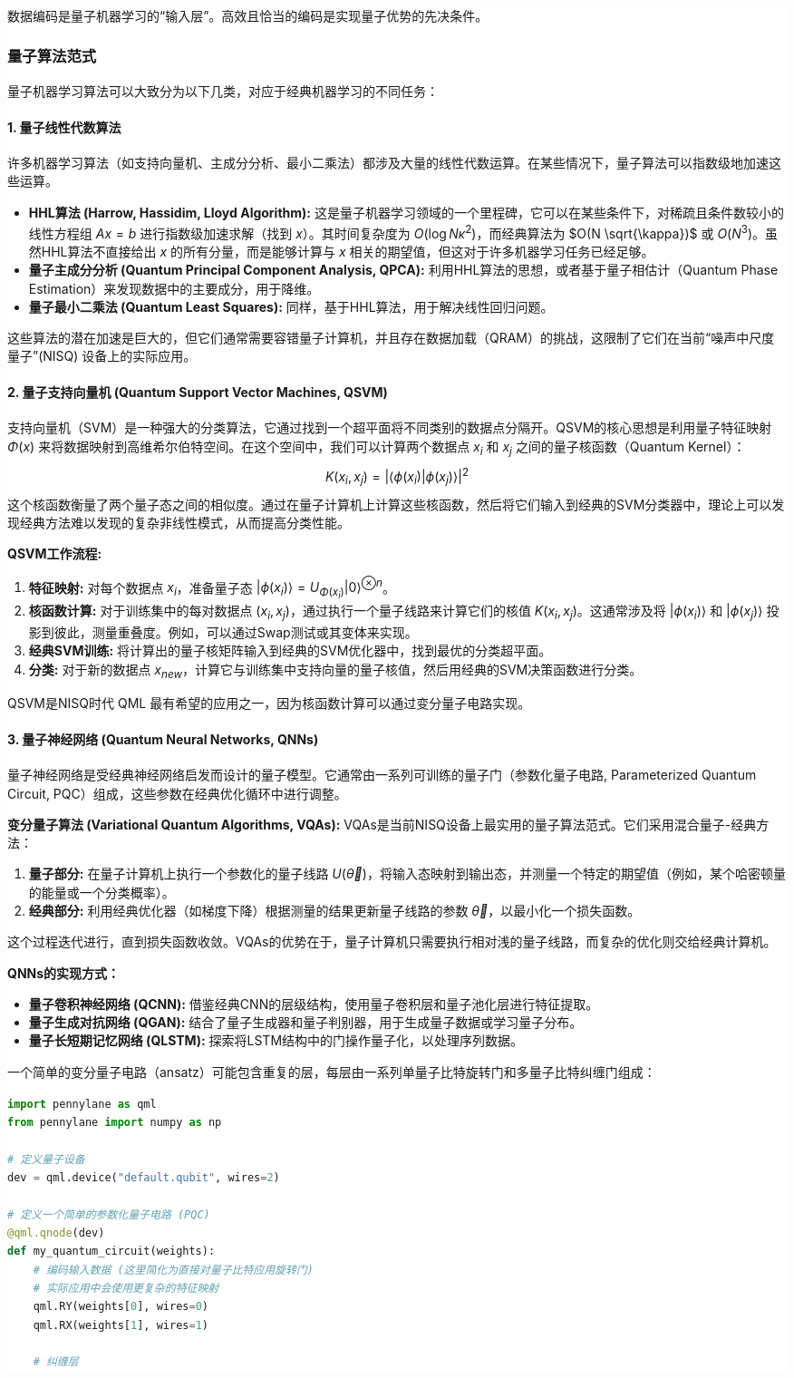 数据编码是量子机器学习的“输入层”。高效且恰当的编码是实现量子优势的先决条件。

### 量子算法范式

量子机器学习算法可以大致分为以下几类，对应于经典机器学习的不同任务：

#### 1. 量子线性代数算法

许多机器学习算法（如支持向量机、主成分分析、最小二乘法）都涉及大量的线性代数运算。在某些情况下，量子算法可以指数级地加速这些运算。
*   **HHL算法 (Harrow, Hassidim, Lloyd Algorithm):** 这是量子机器学习领域的一个里程碑，它可以在某些条件下，对稀疏且条件数较小的线性方程组 $Ax = b$ 进行指数级加速求解（找到 $x$）。其时间复杂度为 $O(\log N \kappa^2)$，而经典算法为 $O(N \sqrt{\kappa})$ 或 $O(N^3)$。虽然HHL算法不直接给出 $x$ 的所有分量，而是能够计算与 $x$ 相关的期望值，但这对于许多机器学习任务已经足够。
*   **量子主成分分析 (Quantum Principal Component Analysis, QPCA):** 利用HHL算法的思想，或者基于量子相估计（Quantum Phase Estimation）来发现数据中的主要成分，用于降维。
*   **量子最小二乘法 (Quantum Least Squares):** 同样，基于HHL算法，用于解决线性回归问题。

这些算法的潜在加速是巨大的，但它们通常需要容错量子计算机，并且存在数据加载（QRAM）的挑战，这限制了它们在当前“噪声中尺度量子”(NISQ) 设备上的实际应用。

#### 2. 量子支持向量机 (Quantum Support Vector Machines, QSVM)

支持向量机（SVM）是一种强大的分类算法，它通过找到一个超平面将不同类别的数据点分隔开。QSVM的核心思想是利用量子特征映射 $\Phi(x)$ 来将数据映射到高维希尔伯特空间。在这个空间中，我们可以计算两个数据点 $x_i$ 和 $x_j$ 之间的量子核函数（Quantum Kernel）：
$$ K(x_i, x_j) = |\langle \phi(x_i) | \phi(x_j) \rangle|^2 $$
这个核函数衡量了两个量子态之间的相似度。通过在量子计算机上计算这些核函数，然后将它们输入到经典的SVM分类器中，理论上可以发现经典方法难以发现的复杂非线性模式，从而提高分类性能。

**QSVM工作流程:**
1.  **特征映射:** 对每个数据点 $x_i$，准备量子态 $|\phi(x_i)\rangle = U_{\Phi(x_i)}|0\rangle^{\otimes n}$。
2.  **核函数计算:** 对于训练集中的每对数据点 $(x_i, x_j)$，通过执行一个量子线路来计算它们的核值 $K(x_i, x_j)$。这通常涉及将 $|\phi(x_i)\rangle$ 和 $|\phi(x_j)\rangle$ 投影到彼此，测量重叠度。例如，可以通过Swap测试或其变体来实现。
3.  **经典SVM训练:** 将计算出的量子核矩阵输入到经典的SVM优化器中，找到最优的分类超平面。
4.  **分类:** 对于新的数据点 $x_{new}$，计算它与训练集中支持向量的量子核值，然后用经典的SVM决策函数进行分类。

QSVM是NISQ时代 QML 最有希望的应用之一，因为核函数计算可以通过变分量子电路实现。

#### 3. 量子神经网络 (Quantum Neural Networks, QNNs)

量子神经网络是受经典神经网络启发而设计的量子模型。它通常由一系列可训练的量子门（参数化量子电路, Parameterized Quantum Circuit, PQC）组成，这些参数在经典优化循环中进行调整。

**变分量子算法 (Variational Quantum Algorithms, VQAs):**
VQAs是当前NISQ设备上最实用的量子算法范式。它们采用混合量子-经典方法：
1.  **量子部分:** 在量子计算机上执行一个参数化的量子线路 $U(\vec{\theta})$，将输入态映射到输出态，并测量一个特定的期望值（例如，某个哈密顿量的能量或一个分类概率）。
2.  **经典部分:** 利用经典优化器（如梯度下降）根据测量的结果更新量子线路的参数 $\vec{\theta}$，以最小化一个损失函数。

这个过程迭代进行，直到损失函数收敛。VQAs的优势在于，量子计算机只需要执行相对浅的量子线路，而复杂的优化则交给经典计算机。

**QNNs的实现方式：**
*   **量子卷积神经网络 (QCNN):** 借鉴经典CNN的层级结构，使用量子卷积层和量子池化层进行特征提取。
*   **量子生成对抗网络 (QGAN):** 结合了量子生成器和量子判别器，用于生成量子数据或学习量子分布。
*   **量子长短期记忆网络 (QLSTM):** 探索将LSTM结构中的门操作量子化，以处理序列数据。

一个简单的变分量子电路（ansatz）可能包含重复的层，每层由一系列单量子比特旋转门和多量子比特纠缠门组成：

```python
import pennylane as qml
from pennylane import numpy as np

# 定义量子设备
dev = qml.device("default.qubit", wires=2)

# 定义一个简单的参数化量子电路 (PQC)
@qml.qnode(dev)
def my_quantum_circuit(weights):
    # 编码输入数据 (这里简化为直接对量子比特应用旋转门)
    # 实际应用中会使用更复杂的特征映射
    qml.RY(weights[0], wires=0)
    qml.RX(weights[1], wires=1)

    # 纠缠层
```